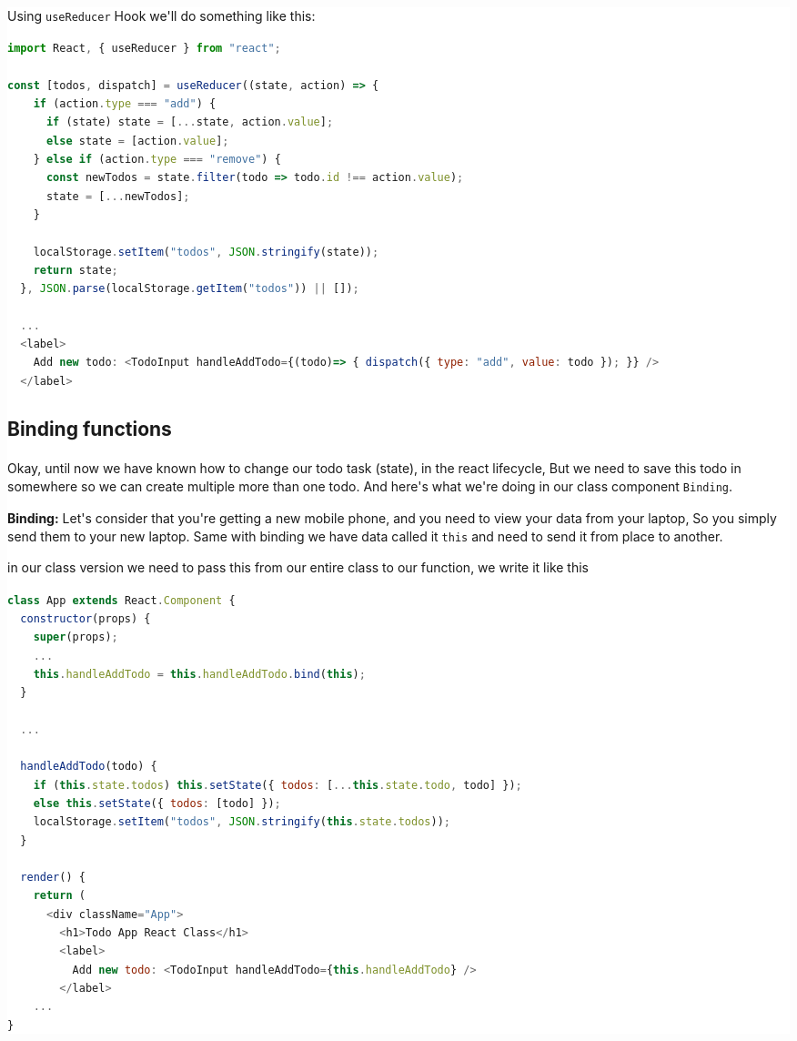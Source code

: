Using `useReducer` Hook we'll do something like this:

```js
import React, { useReducer } from "react";

const [todos, dispatch] = useReducer((state, action) => {
    if (action.type === "add") {
      if (state) state = [...state, action.value];
      else state = [action.value];
    } else if (action.type === "remove") {
      const newTodos = state.filter(todo => todo.id !== action.value);
      state = [...newTodos];
    }

    localStorage.setItem("todos", JSON.stringify(state));
    return state;
  }, JSON.parse(localStorage.getItem("todos")) || []);

  ...
  <label>
    Add new todo: <TodoInput handleAddTodo={(todo)=> { dispatch({ type: "add", value: todo }); }} />
  </label>
```

## Binding functions

Okay, until now we have known how to change our todo task (state), in the react lifecycle, But we need to save this todo
in somewhere so we can create multiple more than one todo. And here's what we're doing in our class component `Binding`.

**Binding:** Let's consider that you're getting a new mobile phone, and you need to view your data from your laptop, So you simply send them to your new laptop. Same with binding we have data called it `this` and need to send it from place to another.

in our class version we need to pass this from our entire class to our function, we write it like this

```js
class App extends React.Component {
  constructor(props) {
    super(props);
    ...
    this.handleAddTodo = this.handleAddTodo.bind(this);
  }

  ...

  handleAddTodo(todo) {
    if (this.state.todos) this.setState({ todos: [...this.state.todo, todo] });
    else this.setState({ todos: [todo] });
    localStorage.setItem("todos", JSON.stringify(this.state.todos));
  }

  render() {
    return (
      <div className="App">
        <h1>Todo App React Class</h1>
        <label>
          Add new todo: <TodoInput handleAddTodo={this.handleAddTodo} />
        </label>
    ...
}
```
